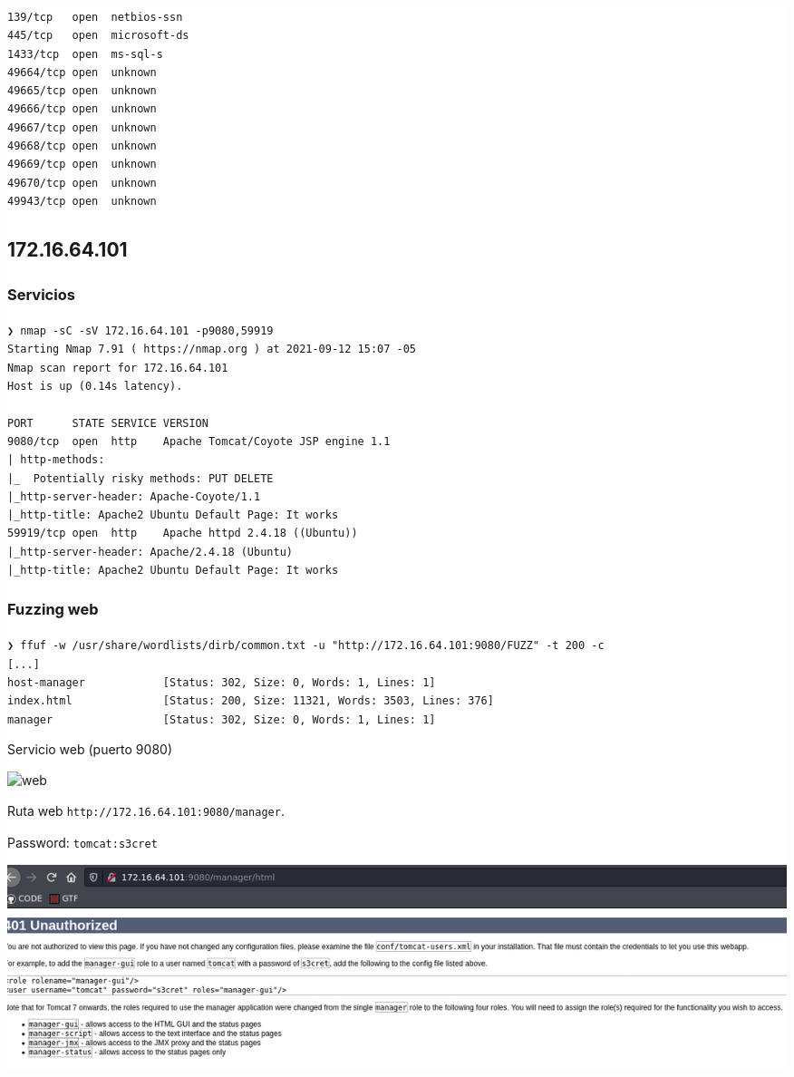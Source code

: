 ```
139/tcp   open  netbios-ssn
445/tcp   open  microsoft-ds
1433/tcp  open  ms-sql-s
49664/tcp open  unknown
49665/tcp open  unknown
49666/tcp open  unknown
49667/tcp open  unknown
49668/tcp open  unknown
49669/tcp open  unknown
49670/tcp open  unknown
49943/tcp open  unknown
```

## 172.16.64.101

### Servicios

```
❯ nmap -sC -sV 172.16.64.101 -p9080,59919
Starting Nmap 7.91 ( https://nmap.org ) at 2021-09-12 15:07 -05
Nmap scan report for 172.16.64.101
Host is up (0.14s latency).

PORT      STATE SERVICE VERSION
9080/tcp  open  http    Apache Tomcat/Coyote JSP engine 1.1
| http-methods:
|_  Potentially risky methods: PUT DELETE
|_http-server-header: Apache-Coyote/1.1
|_http-title: Apache2 Ubuntu Default Page: It works
59919/tcp open  http    Apache httpd 2.4.18 ((Ubuntu))
|_http-server-header: Apache/2.4.18 (Ubuntu)
|_http-title: Apache2 Ubuntu Default Page: It works
```

### Fuzzing web

```
❯ ffuf -w /usr/share/wordlists/dirb/common.txt -u "http://172.16.64.101:9080/FUZZ" -t 200 -c
[...]
host-manager            [Status: 302, Size: 0, Words: 1, Lines: 1]
index.html              [Status: 200, Size: 11321, Words: 3503, Lines: 376]
manager                 [Status: 302, Size: 0, Words: 1, Lines: 1]
```

Servicio web (puerto 9080)

![web](/assers/imgs/box1/web.png)

Ruta web `http://172.16.64.101:9080/manager`.

Password: `tomcat:s3cret`

![tomcat](/assets/imgs/box1/tomcat.png)
